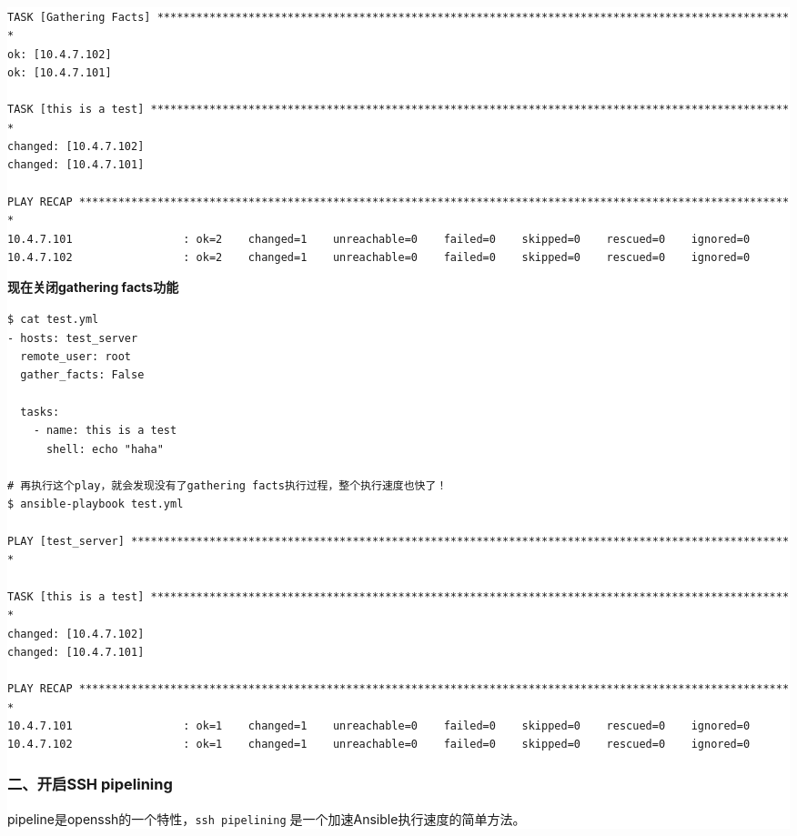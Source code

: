 ```shell
TASK [Gathering Facts] **************************************************************************************************
ok: [10.4.7.102]
ok: [10.4.7.101]

TASK [this is a test] ***************************************************************************************************
changed: [10.4.7.102]
changed: [10.4.7.101]

PLAY RECAP **************************************************************************************************************
10.4.7.101                 : ok=2    changed=1    unreachable=0    failed=0    skipped=0    rescued=0    ignored=0
10.4.7.102                 : ok=2    changed=1    unreachable=0    failed=0    skipped=0    rescued=0    ignored=0
```

**现在关闭gathering facts功能**

```shell
$ cat test.yml
- hosts: test_server
  remote_user: root
  gather_facts: False

  tasks:
    - name: this is a test
      shell: echo "haha"

# 再执行这个play，就会发现没有了gathering facts执行过程，整个执行速度也快了！
$ ansible-playbook test.yml

PLAY [test_server] ******************************************************************************************************

TASK [this is a test] ***************************************************************************************************
changed: [10.4.7.102]
changed: [10.4.7.101]

PLAY RECAP **************************************************************************************************************
10.4.7.101                 : ok=1    changed=1    unreachable=0    failed=0    skipped=0    rescued=0    ignored=0
10.4.7.102                 : ok=1    changed=1    unreachable=0    failed=0    skipped=0    rescued=0    ignored=0
```

### 二、开启SSH pipelining

pipeline是openssh的一个特性，`ssh pipelining` 是一个加速Ansible执行速度的简单方法。
